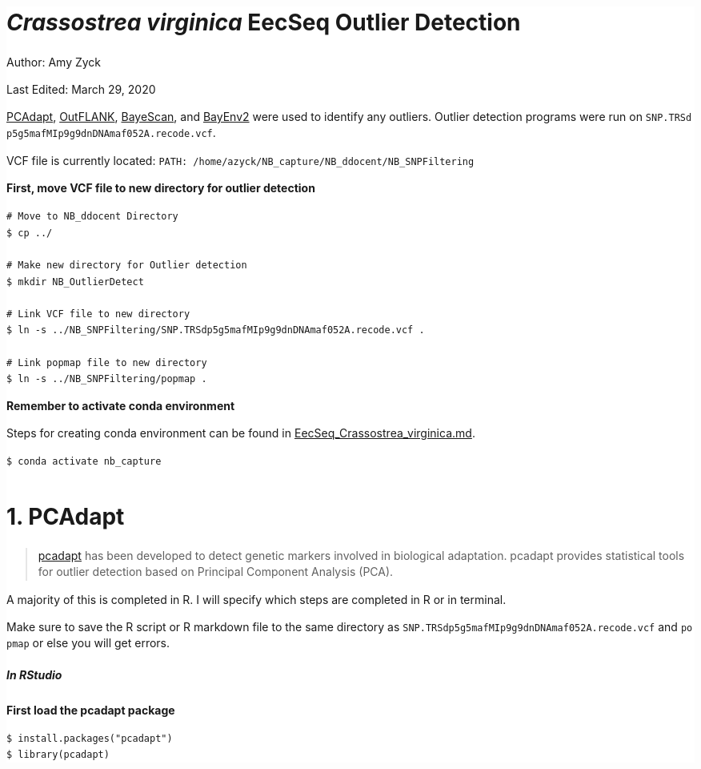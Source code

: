 # *Crassostrea virginica* EecSeq Outlier Detection

Author: Amy Zyck

Last Edited: March 29, 2020

[PCAdapt](https://bcm-uga.github.io/pcadapt/articles/pcadapt.html), [OutFLANK](https://github.com/whitlock/OutFLANK), [BayeScan](http://cmpg.unibe.ch/software/BayeScan/), and [BayEnv2](https://gcbias.org/bayenv/) were used to identify any outliers. Outlier detection programs were run on `SNP.TRSdp5g5mafMIp9g9dnDNAmaf052A.recode.vcf`.

VCF file is currently located: `PATH: /home/azyck/NB_capture/NB_ddocent/NB_SNPFiltering`

**First, move VCF file to new directory for outlier detection**

```
# Move to NB_ddocent Directory
$ cp ../

# Make new directory for Outlier detection
$ mkdir NB_OutlierDetect

# Link VCF file to new directory
$ ln -s ../NB_SNPFiltering/SNP.TRSdp5g5mafMIp9g9dnDNAmaf052A.recode.vcf .

# Link popmap file to new directory
$ ln -s ../NB_SNPFiltering/popmap .
```

**Remember to activate conda environment**

Steps for creating conda environment can be found in [EecSeq_Crassostrea_virginica.md](https://github.com/amyzyck/EecSeq_NB_EasternOyster/blob/master/Scripts/EecSeq_Crassostrea_virginica.md).

```
$ conda activate nb_capture
```

# 1. PCAdapt

> [pcadapt](https://bcm-uga.github.io/pcadapt/articles/pcadapt.html) has been developed to detect genetic markers involved in biological adaptation. pcadapt provides statistical tools for outlier detection based on Principal Component Analysis (PCA).

A majority of this is completed in R. I will specify which steps are completed in R or in terminal.

Make sure to save the R script or R markdown file to the same directory as `SNP.TRSdp5g5mafMIp9g9dnDNAmaf052A.recode.vcf` and `popmap` or else you will get errors.

##### _In RStudio_

**First load the pcadapt package**

```
$ install.packages("pcadapt")
$ library(pcadapt)
```
